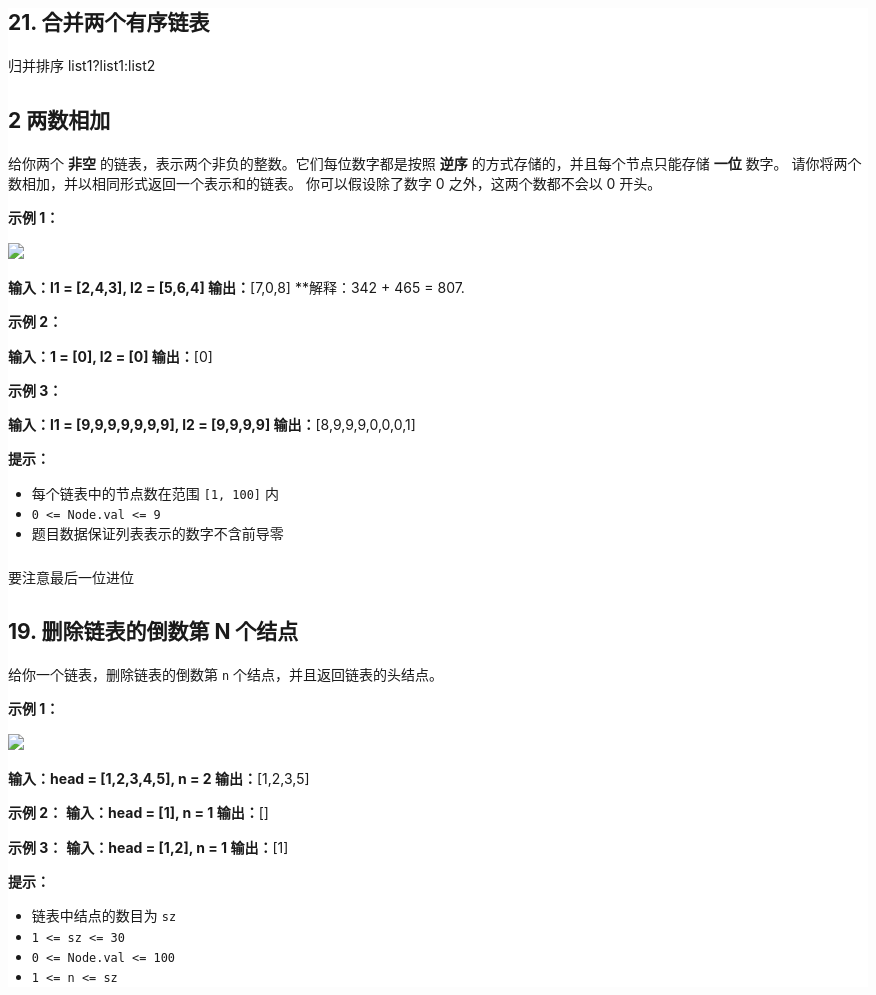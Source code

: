 ## 21. 合并两个有序链表 

归并排序
list1?list1:list2

## 2 两数相加

给你两个 **非空** 的链表，表示两个非负的整数。它们每位数字都是按照 **逆序** 的方式存储的，并且每个节点只能存储 **一位** 数字。
请你将两个数相加，并以相同形式返回一个表示和的链表。
你可以假设除了数字 0 之外，这两个数都不会以 0 开头。

**示例 1：**

![](https://assets.leetcode-cn.com/aliyun-lc-upload/uploads/2021/01/02/addtwonumber1.jpg)

**输入：l1 = [2,4,3], l2 = [5,6,4]
输出：**[7,0,8]
**解释：342 + 465 = 807.

**示例 2：**

**输入：1 = [0], l2 = [0]
输出：**[0]

**示例 3：**

**输入：l1 = [9,9,9,9,9,9,9], l2 = [9,9,9,9]
输出：**[8,9,9,9,0,0,0,1]

**提示：**
- 每个链表中的节点数在范围 `[1, 100]` 内
- `0 <= Node.val <= 9`
- 题目数据保证列表表示的数字不含前导零
### 
要注意最后一位进位

## 19. 删除链表的倒数第 N 个结点
给你一个链表，删除链表的倒数第 `n` 个结点，并且返回链表的头结点。

**示例 1：**

![](https://assets.leetcode.com/uploads/2020/10/03/remove_ex1.jpg)

**输入：head = [1,2,3,4,5], n = 2
输出：**[1,2,3,5]

**示例 2：**
**输入：head = [1], n = 1
输出：**[]

**示例 3：**
**输入：head = [1,2], n = 1
输出：**[1]

**提示：**
- 链表中结点的数目为 `sz`
- `1 <= sz <= 30`
- `0 <= Node.val <= 100`
- `1 <= n <= sz`
